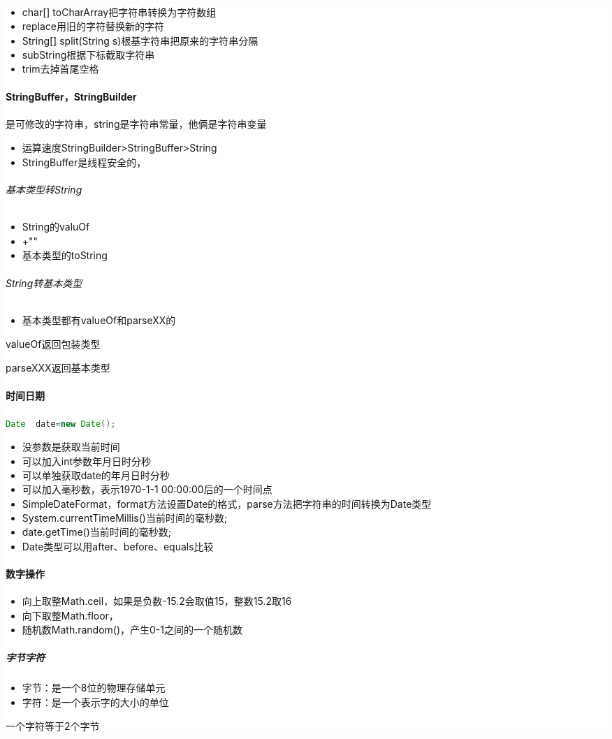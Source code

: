 * char[]  toCharArray把字符串转换为字符数组
* replace用旧的字符替换新的字符
* String[]  split(String s)根基字符串把原来的字符串分隔
* subString根据下标截取字符串
* trim去掉首尾空格

#### StringBuffer，StringBuilder

是可修改的字符串，string是字符串常量，他俩是字符串变量

* 运算速度StringBuilder>StringBuffer>String
* StringBuffer是线程安全的，

###### 基本类型转String

* String的valuOf
* +""
* 基本类型的toString

###### String转基本类型

* 基本类型都有valueOf和parseXX的

valueOf返回包装类型

parseXXX返回基本类型





#### 时间日期

```java
Date  date=new Date();
```

* 没参数是获取当前时间
* 可以加入int参数年月日时分秒
* 可以单独获取date的年月日时分秒
* 可以加入毫秒数，表示1970-1-1  00:00:00后的一个时间点
* SimpleDateFormat，format方法设置Date的格式，parse方法把字符串的时间转换为Date类型
* System.currentTimeMillis()当前时间的毫秒数;
* date.getTime()当前时间的毫秒数;
* Date类型可以用after、before、equals比较

#### 数字操作

* 向上取整Math.ceil，如果是负数-15.2会取值15，整数15.2取16
* 向下取整Math.floor，
* 随机数Math.random()，产生0-1之间的一个随机数



##### 字节字符

* 字节：是一个8位的物理存储单元
* 字符：是一个表示字的大小的单位

一个字符等于2个字节
